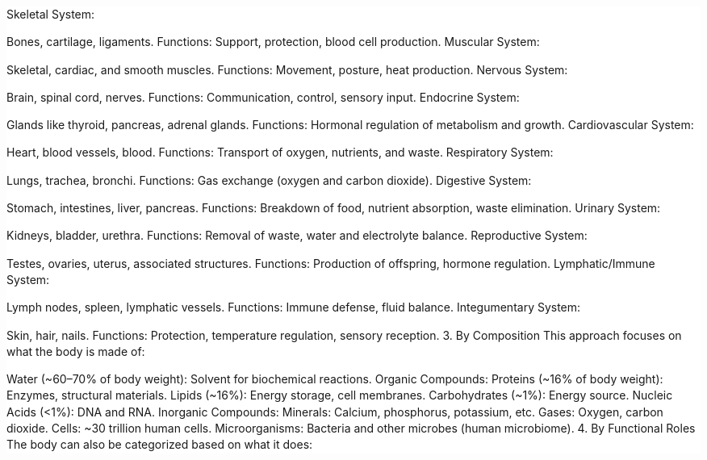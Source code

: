 Skeletal System:

Bones, cartilage, ligaments.
Functions: Support, protection, blood cell production.
Muscular System:

Skeletal, cardiac, and smooth muscles.
Functions: Movement, posture, heat production.
Nervous System:

Brain, spinal cord, nerves.
Functions: Communication, control, sensory input.
Endocrine System:

Glands like thyroid, pancreas, adrenal glands.
Functions: Hormonal regulation of metabolism and growth.
Cardiovascular System:

Heart, blood vessels, blood.
Functions: Transport of oxygen, nutrients, and waste.
Respiratory System:

Lungs, trachea, bronchi.
Functions: Gas exchange (oxygen and carbon dioxide).
Digestive System:

Stomach, intestines, liver, pancreas.
Functions: Breakdown of food, nutrient absorption, waste elimination.
Urinary System:

Kidneys, bladder, urethra.
Functions: Removal of waste, water and electrolyte balance.
Reproductive System:

Testes, ovaries, uterus, associated structures.
Functions: Production of offspring, hormone regulation.
Lymphatic/Immune System:

Lymph nodes, spleen, lymphatic vessels.
Functions: Immune defense, fluid balance.
Integumentary System:

Skin, hair, nails.
Functions: Protection, temperature regulation, sensory reception.
3. By Composition
This approach focuses on what the body is made of:

Water (~60–70% of body weight):
Solvent for biochemical reactions.
Organic Compounds:
Proteins (~16% of body weight): Enzymes, structural materials.
Lipids (~16%): Energy storage, cell membranes.
Carbohydrates (~1%): Energy source.
Nucleic Acids (<1%): DNA and RNA.
Inorganic Compounds:
Minerals: Calcium, phosphorus, potassium, etc.
Gases: Oxygen, carbon dioxide.
Cells:
~30 trillion human cells.
Microorganisms:
Bacteria and other microbes (human microbiome).
4. By Functional Roles
The body can also be categorized based on what it does:
